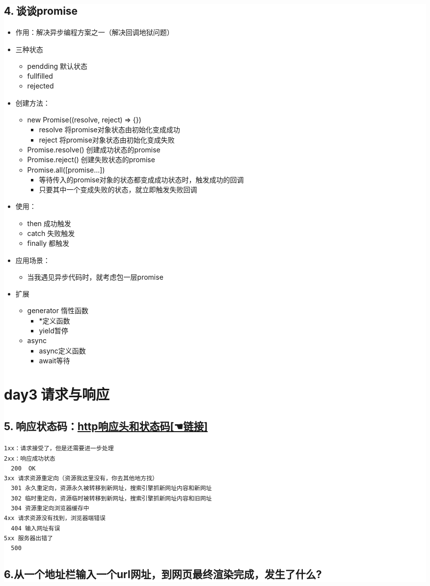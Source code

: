 ## 4. 谈谈promise

* 作用：解决异步编程方案之一（解决回调地狱问题）
* 三种状态
	* pendding  默认状态
	* fullfilled
	* rejected
* 创建方法：
	* new Promise((resolve, reject) => {})
		* resolve 将promise对象状态由初始化变成成功
		* reject 将promise对象状态由初始化变成失败
	* Promise.resolve() 创建成功状态的promise
	* Promise.reject() 创建失败状态的promise
	* Promise.all([promise...]) 
		* 等待传入的promise对象的状态都变成成功状态时，触发成功的回调
		* 只要其中一个变成失败的状态，就立即触发失败回调
* 使用：
	* then 成功触发
	* catch 失败触发
	* finally 都触发
* 应用场景：
	* 当我遇见异步代码时，就考虑包一层promise

* 扩展
	* generator 惰性函数
		*  *定义函数
		*  yield暂停
	* async 
		* async定义函数
		* await等待
	
# day3 请求与响应

## 5. 响应状态码：[http响应头和状态码[☚链接]](https://segmentfault.com/a/1190000006689786)

    1xx：请求接受了，但是还需要进一步处理
    2xx：响应成功状态
      200  OK
    3xx 请求资源重定向（资源我这里没有，你去其他地方找）
      301 永久重定向，资源永久被转移到新网址，搜索引擎抓新网址内容和新网址
      302 临时重定向，资源临时被转移到新网址，搜索引擎抓新网址内容和旧网址
      304 资源重定向浏览器缓存中
    4xx 请求资源没有找到，浏览器端错误
      404 输入网址有误
    5xx 服务器出错了
      500

## 6.从一个地址栏输入一个url网址，到网页最终渲染完成，发生了什么?
